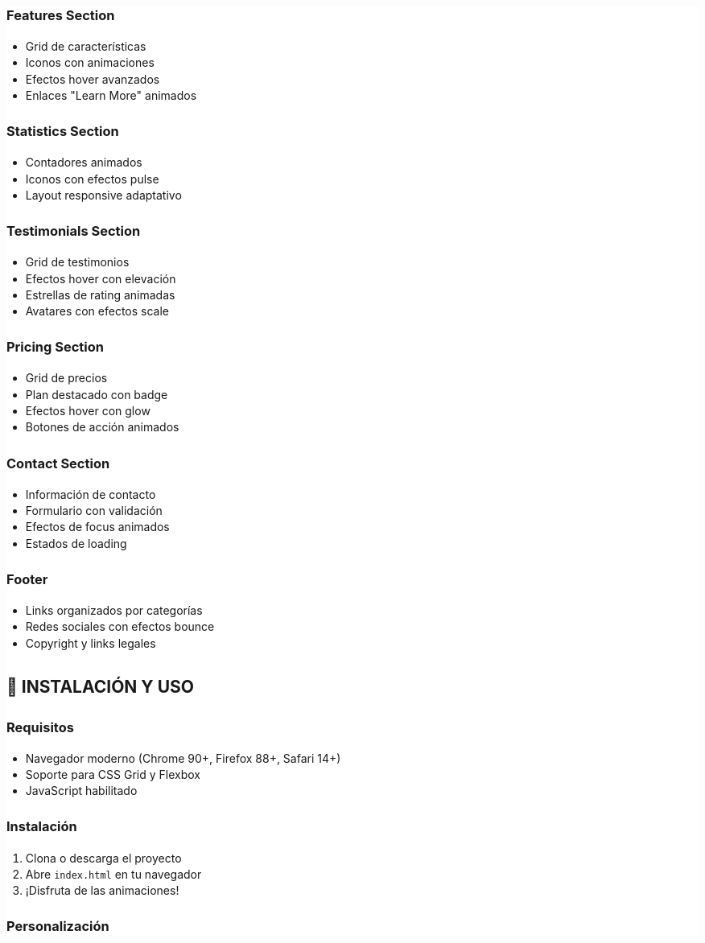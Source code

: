 ### **Features Section**
- Grid de características
- Iconos con animaciones
- Efectos hover avanzados
- Enlaces "Learn More" animados

### **Statistics Section**
- Contadores animados
- Iconos con efectos pulse
- Layout responsive adaptativo

### **Testimonials Section**
- Grid de testimonios
- Efectos hover con elevación
- Estrellas de rating animadas
- Avatares con efectos scale

### **Pricing Section**
- Grid de precios
- Plan destacado con badge
- Efectos hover con glow
- Botones de acción animados

### **Contact Section**
- Información de contacto
- Formulario con validación
- Efectos de focus animados
- Estados de loading

### **Footer**
- Links organizados por categorías
- Redes sociales con efectos bounce
- Copyright y links legales

## 🔧 INSTALACIÓN Y USO

### **Requisitos**
- Navegador moderno (Chrome 90+, Firefox 88+, Safari 14+)
- Soporte para CSS Grid y Flexbox
- JavaScript habilitado

### **Instalación**
1. Clona o descarga el proyecto
2. Abre `index.html` en tu navegador
3. ¡Disfruta de las animaciones!

### **Personalización**
